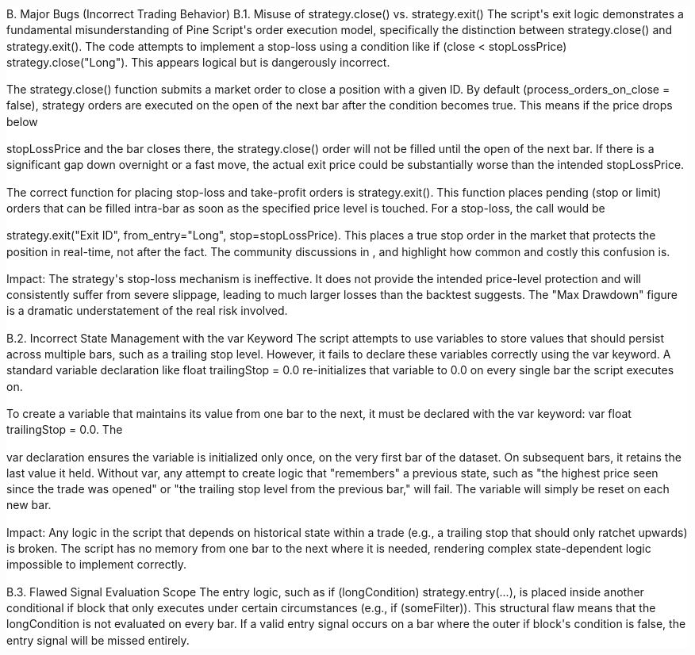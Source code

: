 B. Major Bugs (Incorrect Trading Behavior)
B.1. Misuse of strategy.close() vs. strategy.exit()
The script's exit logic demonstrates a fundamental misunderstanding of Pine Script's order execution model, specifically the distinction between strategy.close() and strategy.exit(). The code attempts to implement a stop-loss using a condition like if (close < stopLossPrice) strategy.close("Long"). This appears logical but is dangerously incorrect.

The strategy.close() function submits a market order to close a position with a given ID. By default (process_orders_on_close = false), strategy orders are executed on the open of the next bar after the condition becomes true. This means if the price drops below 

stopLossPrice and the bar closes there, the strategy.close() order will not be filled until the open of the next bar. If there is a significant gap down overnight or a fast move, the actual exit price could be substantially worse than the intended stopLossPrice.

The correct function for placing stop-loss and take-profit orders is strategy.exit(). This function places pending (stop or limit) orders that can be filled intra-bar as soon as the specified price level is touched. For a stop-loss, the call would be 

strategy.exit("Exit ID", from_entry="Long", stop=stopLossPrice). This places a true stop order in the market that protects the position in real-time, not after the fact. The community discussions in , and  highlight how common and costly this confusion is.

Impact: The strategy's stop-loss mechanism is ineffective. It does not provide the intended price-level protection and will consistently suffer from severe slippage, leading to much larger losses than the backtest suggests. The "Max Drawdown" figure is a dramatic understatement of the real risk involved.








B.2. Incorrect State Management with the var Keyword
The script attempts to use variables to store values that should persist across multiple bars, such as a trailing stop level. However, it fails to declare these variables correctly using the var keyword. A standard variable declaration like float trailingStop = 0.0 re-initializes that variable to 0.0 on every single bar the script executes on.

To create a variable that maintains its value from one bar to the next, it must be declared with the var keyword: var float trailingStop = 0.0. The 

var declaration ensures the variable is initialized only once, on the very first bar of the dataset. On subsequent bars, it retains the last value it held. Without var, any attempt to create logic that "remembers" a previous state, such as "the highest price seen since the trade was opened" or "the trailing stop level from the previous bar," will fail. The variable will simply be reset on each new bar.

Impact: Any logic in the script that depends on historical state within a trade (e.g., a trailing stop that should only ratchet upwards) is broken. The script has no memory from one bar to the next where it is needed, rendering complex state-dependent logic impossible to implement correctly.

B.3. Flawed Signal Evaluation Scope
The entry logic, such as if (longCondition) strategy.entry(...), is placed inside another conditional if block that only executes under certain circumstances (e.g., if (someFilter)). This structural flaw means that the longCondition is not evaluated on every bar. If a valid entry signal occurs on a bar where the outer if block's condition is false, the entry signal will be missed entirely.
